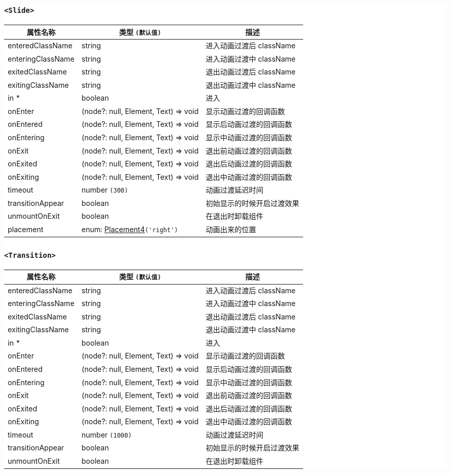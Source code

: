 ### `<Slide>`

| 属性名称          | 类型 `(默认值)`                       | 描述                       |
| ----------------- | ------------------------------------- | -------------------------- |
| enteredClassName  | string                                | 进入动画过渡后 className   |
| enteringClassName | string                                | 进入动画过渡中 className   |
| exitedClassName   | string                                | 退出动画过渡后 className   |
| exitingClassName  | string                                | 退出动画过渡中 className   |
| in \*             | boolean                               | 进入                       |
| onEnter           | (node?: null, Element, Text) => void  | 显示动画过渡的回调函数     |
| onEntered         | (node?: null, Element, Text) => void  | 显示后动画过渡的回调函数   |
| onEntering        | (node?: null, Element, Text) => void  | 显示中动画过渡的回调函数   |
| onExit            | (node?: null, Element, Text) => void  | 退出前动画过渡的回调函数   |
| onExited          | (node?: null, Element, Text) => void  | 退出后动画过渡的回调函数   |
| onExiting         | (node?: null, Element, Text) => void  | 退出中动画过渡的回调函数   |
| timeout           | number `(300)`                        | 动画过渡延迟时间           |
| transitionAppear  | boolean                               | 初始显示的时候开启过渡效果 |
| unmountOnExit     | boolean                               | 在退出时卸载组件           |
| placement         | enum: [Placement4](#types)`('right')` | 动画出来的位置             |

### `<Transition>`

| 属性名称          | 类型 `(默认值)`                      | 描述                       |
| ----------------- | ------------------------------------ | -------------------------- |
| enteredClassName  | string                               | 进入动画过渡后 className   |
| enteringClassName | string                               | 进入动画过渡中 className   |
| exitedClassName   | string                               | 退出动画过渡后 className   |
| exitingClassName  | string                               | 退出动画过渡中 className   |
| in \*             | boolean                              | 进入                       |
| onEnter           | (node?: null, Element, Text) => void | 显示动画过渡的回调函数     |
| onEntered         | (node?: null, Element, Text) => void | 显示后动画过渡的回调函数   |
| onEntering        | (node?: null, Element, Text) => void | 显示中动画过渡的回调函数   |
| onExit            | (node?: null, Element, Text) => void | 退出前动画过渡的回调函数   |
| onExited          | (node?: null, Element, Text) => void | 退出后动画过渡的回调函数   |
| onExiting         | (node?: null, Element, Text) => void | 退出中动画过渡的回调函数   |
| timeout           | number `(1000)`                      | 动画过渡延迟时间           |
| transitionAppear  | boolean                              | 初始显示的时候开启过渡效果 |
| unmountOnExit     | boolean                              | 在退出时卸载组件           |
